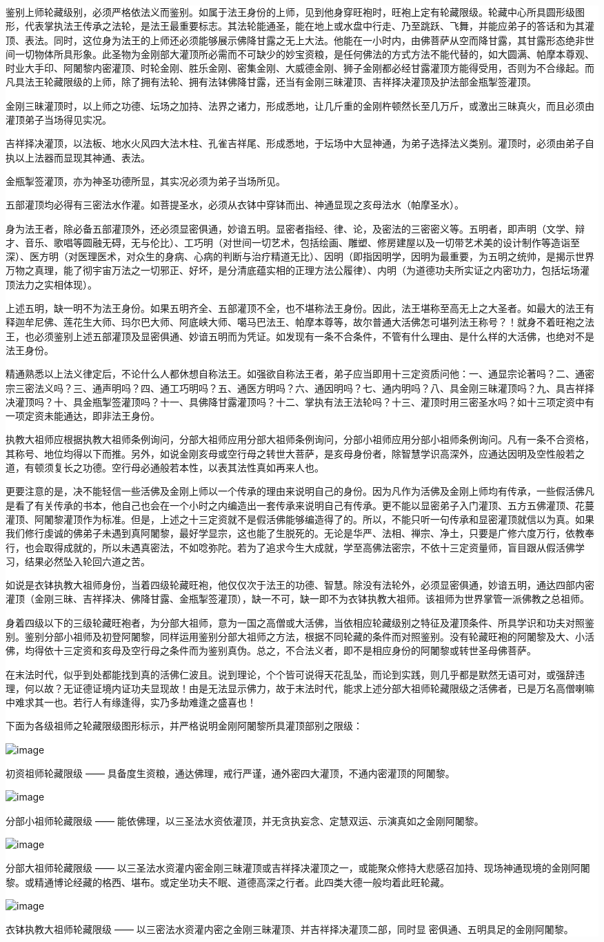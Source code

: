 鉴别上师轮藏级别，必须严格依法义而鉴别。如属于法王身份的上师，见到他身穿旺袍时，旺袍上定有轮藏限级。轮藏中心所具圆形级图形，代表掌执法王传承之法轮，是法王最重要标志。其法轮能通圣，能在地上或水盘中行走、乃至跳跃、飞舞，并能应弟子的答话和为其灌顶、表法。同时，这位身为法王的上师还必须能够展示佛降甘露之无上大法。他能在一小时内，由佛菩萨从空而降甘露，其甘露形态绝非世间一切物体所具形象。此圣物为金刚部大灌顶所必需而不可缺少的妙宝资粮，是任何佛法的方式方法不能代替的，如大圆满、帕摩本尊观、时业大手印、阿闍黎内密灌顶、时轮金刚、胜乐金刚、密集金刚、大威德金刚、狮子金刚都必经甘露灌顶方能得受用，否则为不合缘起。而凡具法王轮藏限级的上师，除了拥有法轮、拥有法钵佛降甘露，还当有金刚三昧灌顶、吉祥择决灌顶及护法部金瓶掣签灌顶。

金刚三昧灌顶时，以上师之功德、坛场之加持、法界之诸力，形成悉地，让几斤重的金刚杵顿然长至几万斤，或激出三昧真火，而且必须由灌顶弟子当场得见实况。

吉祥择决灌顶，以法板、地水火风四大法木柱、孔雀吉祥尾、形成悉地，于坛场中大显神通，为弟子选择法义类别。灌顶时，必须由弟子自执以上法器而显现其神通、表法。

金瓶掣签灌顶，亦为神圣功德所显，其实况必须为弟子当场所见。

五部灌顶均必得有三密法水作灌。如菩提圣水，必须从衣钵中穿钵而出、神通显现之亥母法水（帕摩圣水）。

身为法王者，除必备五部灌顶外，还必须显密俱通，妙谙五明。显密者指经、律、论，及密法的三密密义等。五明者，即声明（文学、辩才、音乐、歌唱等圆融无碍，无与伦比）、工巧明（对世间一切艺术，包括绘画、雕塑、修房建屋以及一切带艺术美的设计制作等造诣至深）、医方明（对医理医术，对众生的身病、心病的判断与治疗精道无比）、因明（即指因明学，因明为最重要，为五明之统帅，是揭示世界万物之真理，能了彻宇宙万法之一切邪正、好坏，是分清底蕴实相的正理方法公履律）、内明（为道德功夫所实证之内密功力，包括坛场灌顶法力之实相体现）。

上述五明，缺一明不为法王身份。如果五明齐全、五部灌顶不全，也不堪称法王身份。因此，法王堪称至高无上之大圣者。如最大的法王有释迦牟尼佛、莲花生大师、玛尔巴大师、阿底峡大师、噶马巴法王、帕摩本尊等，故尔普通大活佛怎可堪列法王称号？！就身不着旺袍之法王，也必须鉴别上述五部灌顶及显密俱通、妙谙五明而为凭证。如发现有一条不合条件，不管有什么理由、是什么样的大活佛，也绝对不是法王身份。

精通熟悉以上法义律定后，不论什么人都休想自称法王。如强欲自称法王者，弟子应当即用十三定资质问他：一、通显宗论著吗？二、通密宗三密法义吗？三、通声明吗？四、通工巧明吗？五、通医方明吗？六、通因明吗？七、通内明吗？八、具金刚三昧灌顶吗？九、具吉祥择决灌顶吗？十、具金瓶掣签灌顶吗？十一、具佛降甘露灌顶吗？十二、掌执有法王法轮吗？十三、灌顶时用三密圣水吗？如十三项定资中有一项定资未能通达，即非法王身份。

执教大祖师应根据执教大祖师条例询问，分部大祖师应用分部大祖师条例询问，分部小祖师应用分部小祖师条例询问。凡有一条不合资格，其称号、地位均得以下而推。另外，如说金刚亥母或空行母之转世大菩萨，是亥母身份者，除智慧学识高深外，应通达因明及空性般若之道，有顿须复长之功德。空行母必通般若本性，以表其法性真如再来人也。

更要注意的是，决不能轻信一些活佛及金刚上师以一个传承的理由来说明自己的身份。因为凡作为活佛及金刚上师均有传承，一些假活佛凡是看了有关传承的书本，他自己也会在一个小时之内编造出一套传承来说明自己有传承。更不能以显密弟子入门灌顶、五方五佛灌顶、花蔓灌顶、阿闍黎灌顶作为标准。但是，上述之十三定资就不是假活佛能够编造得了的。所以，不能只听一句传承和显密灌顶就信以为真。如果我们修行虔诚的佛弟子未遇到真阿闍黎，最好学显宗，这也能了生脱死的。无论是华严、法相、禅宗、净土，只要是广修六度万行，依教奉行，也会取得成就的，所以未遇真密法，不如唸弥陀。若为了追求今生大成就，学至高佛法密宗，不依十三定资量师，盲目跟从假活佛学习，结果必然坠入轮回六道之苦。

如说是衣钵执教大祖师身份，当着四级轮藏旺袍，他仅仅次于法王的功德、智慧。除没有法轮外，必须显密俱通，妙谙五明，通达四部内密灌顶（金刚三昧、吉祥择决、佛降甘露、金瓶掣签灌顶），缺一不可，缺一即不为衣钵执教大祖师。该祖师为世界掌管一派佛教之总祖师。

身着四级以下的三级轮藏旺袍者，为分部大祖师，意为一国之高僧或大活佛，当依相应轮藏级别之特征及灌顶条件、所具学识和功夫对照鉴别。鉴别分部小祖师及初登阿闍黎，同样运用鉴别分部大祖师之方法，根据不同轮藏的条件而对照鉴别。没有轮藏旺袍的阿闍黎及大、小活佛，均得依十三定资和亥母及空行母之条件而为鉴别真伪。总之，不合法义者，即不是相应身份的阿闍黎或转世圣母佛菩萨。

在末法时代，似乎到处都能找到真的活佛仁波且。说到理论，个个皆可说得天花乱坠，而论到实践，则几乎都是默然无语可对，或强辞违理，何以故？无证德证境内证功夫显现故！由是无法显示佛力，故于末法时代，能求上述分部大祖师轮藏限级之活佛者，已是万名高僧喇嘛中难求其一也。若行人有缘逢得，实乃多劫难逢之盛喜也！

下面为各级祖师之轮藏限级图形标示，并严格说明金刚阿闍黎所具灌顶部别之限级：

![image](https://cdn.jsdelivr.net/gh/gxlist/image/%E6%82%89%E7%9C%9F%E8%AE%BA/202204171445919.png)

初资祖师轮藏限级 —— 具备度生资粮，通达佛理，戒行严谨，通外密四大灌顶，不通内密灌顶的阿闍黎。

![image](https://cdn.jsdelivr.net/gh/gxlist/image/%E6%82%89%E7%9C%9F%E8%AE%BA/202204171445536.png)

分部小祖师轮藏限级 —— 能依佛理，以三圣法水资依灌顶，并无贪执妄念、定慧双运、示演真如之金刚阿闍黎。

![image](https://cdn.jsdelivr.net/gh/gxlist/image/%E6%82%89%E7%9C%9F%E8%AE%BA/202204171445348.png)

分部大祖师轮藏限级 —— 以三圣法水资灌内密金刚三昧灌顶或吉祥择决灌顶之一，或能聚众修持大悲感召加持、现场神通现境的金刚阿闍黎。或精通博论经藏的格西、堪布。或定坐功夫不眠、道德高深之行者。此四类大德一般均着此旺轮藏。

![image](https://cdn.jsdelivr.net/gh/gxlist/image/%E6%82%89%E7%9C%9F%E8%AE%BA/202204171445237.png)

衣钵执教大祖师轮藏限级 —— 以三密法水资灌内密之金刚三昧灌顶、并吉祥择决灌顶二部，同时显 密俱通、五明具足的金刚阿闍黎。
